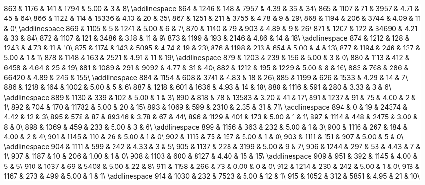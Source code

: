 863 & 1176 & 141 & 1794 & 5.00 & 3 & 8\\
\addlinespace
864 & 1246 & 148 & 7957 & 4.39 & 36 & 34\\
865 & 1107 & 71 & 3957 & 4.71 & 45 & 64\\
866 & 1122 & 114 & 18336 & 4.10 & 20 & 35\\
867 & 1251 & 211 & 3756 & 4.78 & 9 & 29\\
868 & 1194 & 206 & 3744 & 4.09 & 11 & 0\\
\addlinespace
869 & 1105 & 5 & 1241 & 5.00 & 6 & 7\\
870 & 1140 & 79 & 903 & 4.89 & 9 & 26\\
871 & 1207 & 122 & 34690 & 4.21 & 33 & 84\\
872 & 1107 & 121 & 3486 & 3.18 & 11 & 9\\
873 & 1199 & 193 & 2146 & 4.86 & 14 & 18\\
\addlinespace
874 & 1212 & 128 & 1243 & 4.73 & 11 & 10\\
875 & 1174 & 143 & 5095 & 4.74 & 19 & 23\\
876 & 1198 & 213 & 654 & 5.00 & 4 & 13\\
877 & 1194 & 246 & 137 & 5.00 & 1 & 1\\
878 & 1148 & 163 & 2521 & 4.91 & 11 & 19\\
\addlinespace
879 & 1203 & 239 & 156 & 5.00 & 3 & 0\\
880 & 1113 & 412 & 6458 & 4.64 & 25 & 19\\
881 & 1089 & 291 & 9092 & 4.77 & 31 & 40\\
882 & 1212 & 195 & 1229 & 5.00 & 8 & 16\\
883 & 768 & 286 & 66420 & 4.89 & 246 & 155\\
\addlinespace
884 & 1154 & 608 & 3741 & 4.83 & 18 & 26\\
885 & 1199 & 626 & 1533 & 4.29 & 14 & 7\\
886 & 1218 & 164 & 1002 & 5.00 & 5 & 6\\
887 & 1218 & 601 & 1636 & 4.93 & 14 & 18\\
888 & 1116 & 591 & 280 & 3.33 & 3 & 6\\
\addlinespace
889 & 1130 & 339 & 102 & 5.00 & 1 & 3\\
890 & 818 & 78 & 13583 & 3.20 & 41 & 17\\
891 & 1237 & 91 & 75 & 4.00 & 2 & 1\\
892 & 704 & 170 & 11782 & 5.00 & 20 & 15\\
893 & 1069 & 599 & 2310 & 2.35 & 31 & 71\\
\addlinespace
894 & 0 & 19 & 24374 & 4.42 & 12 & 3\\
895 & 578 & 87 & 89346 & 3.78 & 67 & 44\\
896 & 1129 & 401 & 173 & 5.00 & 1 & 1\\
897 & 1114 & 448 & 2475 & 3.00 & 8 & 0\\
898 & 1069 & 459 & 233 & 5.00 & 3 & 6\\
\addlinespace
899 & 1156 & 363 & 232 & 5.00 & 1 & 3\\
900 & 1116 & 267 & 184 & 4.00 & 2 & 4\\
901 & 1145 & 110 & 26 & 5.00 & 1 & 0\\
902 & 1115 & 75 & 157 & 5.00 & 1 & 0\\
903 & 1111 & 151 & 907 & 5.00 & 5 & 0\\
\addlinespace
904 & 1111 & 599 & 242 & 4.33 & 3 & 5\\
905 & 1137 & 228 & 3199 & 5.00 & 9 & 7\\
906 & 1244 & 297 & 53 & 4.43 & 7 & 1\\
907 & 1187 & 10 & 206 & 1.00 & 1 & 0\\
908 & 1103 & 600 & 8127 & 4.40 & 15 & 15\\
\addlinespace
909 & 951 & 392 & 1145 & 4.00 & 5 & 5\\
910 & 1037 & 69 & 5408 & 5.00 & 22 & 8\\
911 & 1158 & 266 & 73 & 0.00 & 0 & 0\\
912 & 1214 & 230 & 242 & 5.00 & 1 & 0\\
913 & 1167 & 273 & 499 & 5.00 & 1 & 1\\
\addlinespace
914 & 1030 & 232 & 7523 & 5.00 & 12 & 1\\
915 & 1052 & 312 & 5851 & 4.95 & 21 & 10\\